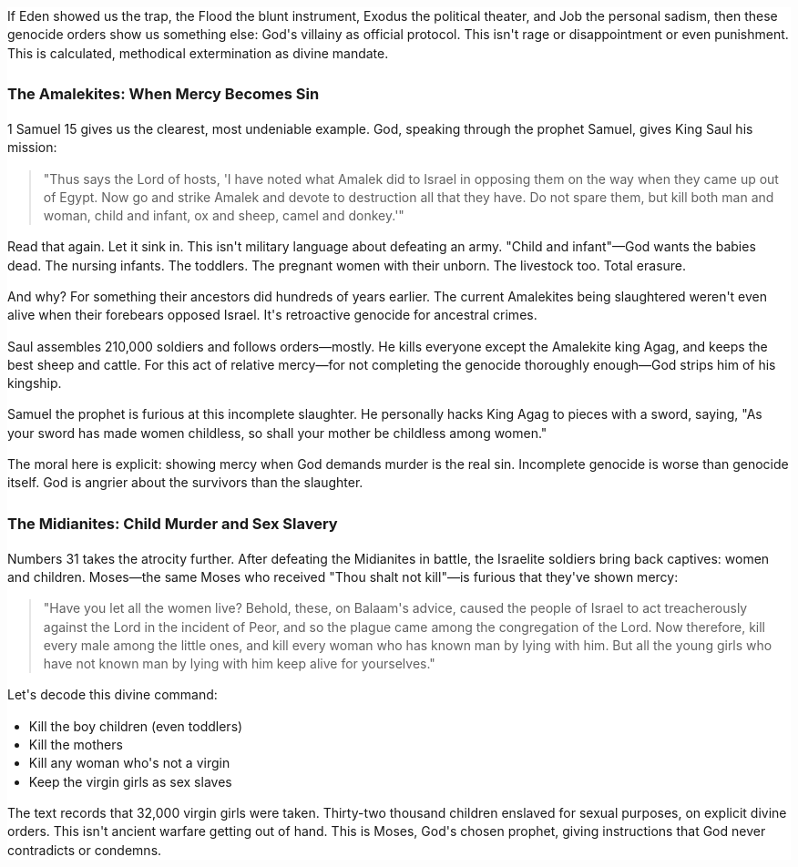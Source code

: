 If Eden showed us the trap, the Flood the blunt instrument, Exodus the political theater, and Job the personal sadism, then these genocide orders show us something else: God's villainy as official protocol. This isn't rage or disappointment or even punishment. This is calculated, methodical extermination as divine mandate.

### The Amalekites: When Mercy Becomes Sin

1 Samuel 15 gives us the clearest, most undeniable example. God, speaking through the prophet Samuel, gives King Saul his mission:

> "Thus says the Lord of hosts, 'I have noted what Amalek did to Israel in opposing them on the way when they came up out of Egypt. Now go and strike Amalek and devote to destruction all that they have. Do not spare them, but kill both man and woman, child and infant, ox and sheep, camel and donkey.'"

Read that again. Let it sink in. This isn't military language about defeating an army. "Child and infant"—God wants the babies dead. The nursing infants. The toddlers. The pregnant women with their unborn. The livestock too. Total erasure. 

And why? For something their ancestors did hundreds of years earlier. The current Amalekites being slaughtered weren't even alive when their forebears opposed Israel. It's retroactive genocide for ancestral crimes.

Saul assembles 210,000 soldiers and follows orders—mostly. He kills everyone except the Amalekite king Agag, and keeps the best sheep and cattle. For this act of relative mercy—for not completing the genocide thoroughly enough—God strips him of his kingship.

Samuel the prophet is furious at this incomplete slaughter. He personally hacks King Agag to pieces with a sword, saying, "As your sword has made women childless, so shall your mother be childless among women."

The moral here is explicit: showing mercy when God demands murder is the real sin. Incomplete genocide is worse than genocide itself. God is angrier about the survivors than the slaughter.

### The Midianites: Child Murder and Sex Slavery

Numbers 31 takes the atrocity further. After defeating the Midianites in battle, the Israelite soldiers bring back captives: women and children. Moses—the same Moses who received "Thou shalt not kill"—is furious that they've shown mercy:

> "Have you let all the women live? Behold, these, on Balaam's advice, caused the people of Israel to act treacherously against the Lord in the incident of Peor, and so the plague came among the congregation of the Lord. Now therefore, kill every male among the little ones, and kill every woman who has known man by lying with him. But all the young girls who have not known man by lying with him keep alive for yourselves."

Let's decode this divine command:
- Kill the boy children (even toddlers)
- Kill the mothers
- Kill any woman who's not a virgin
- Keep the virgin girls as sex slaves

The text records that 32,000 virgin girls were taken. Thirty-two thousand children enslaved for sexual purposes, on explicit divine orders. This isn't ancient warfare getting out of hand. This is Moses, God's chosen prophet, giving instructions that God never contradicts or condemns.
